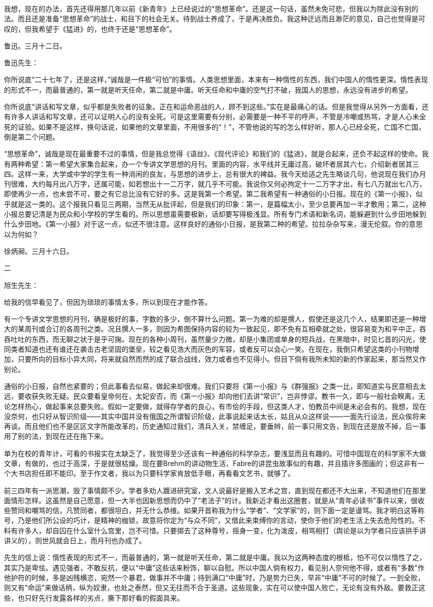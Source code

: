 我想，现在的办法，首先还得用那几年以前《新青年》上已经说过的“思想革命”。还是这一句话，虽然未免可悲，但我以为除此没有别的法。而且还是准备“思想革命”的战士，和目下的社会无关。待到战士养成了，于是再决胜负。我这种迂远而且渺茫的意见，自己也觉得是可叹的，但我希望于《猛进》的，也终于还是“思想革命”。





鲁迅。三月十二日。





鲁迅先生：

你所说底“二十七年了，还是这样，”诚哉是一件极“可怕”的事情。人类思想里面，本来有一种惰性的东西，我们中国人的惰性更深。惰性表现的形式不一，而最普通的，第一就是听天任命，第二就是中庸。听天任命和中庸的空气打不破，我国人的思想，永远没有进步的希望。

你所说底“讲话和写文章，似乎都是失败者的征象。正在和运命恶战的人，顾不到这些。”实在是最痛心的话。但是我觉得从另外一方面看，还有许多人讲话和写文章，还可以证明人心的没有全死。可是这里需要有分别，必需要是一种不平的呼声，不管是冷嘲或热骂，才是人心未全死的证验。如果不是这样，换句话说，如果他的文章里面，不用很多的“！”，不管他说的写的怎么样好听，那人心已经全死，亡国不亡国，倒是第二个问题。

“思想革命”，诚哉是现在最重要不过的事情，但是我总觉得《语丝》、《现代评论》和我们的《猛进》，就是合起来，还负不起这样的使命。我有两种希望：第一希望大家集合起来，办一个专讲文学思想的月刊。里面的内容，水平线并无庸过高，破坏者居其六七，介绍新者居其三四。这样一来，大学或中学的学生有一种消闲的良友，与思想的进步上，总有很大的裨益。我今天给适之先生略谈几句，他说现在我们办月刊很难，大约每月出八万字，还属可能，如若想出十一二万字，就几乎不可能。我说你又何必拘定十一二万字才出，有七八万就出七八万，即使再少一点，也未尝不可，要之有它总比没有它好的多。这是我第一个希望。第二我希望有一种通俗的小日报。现在的《第一小报》，似乎就是这一类的。这个报我只看见三两期，当然无从批评起，但是我们的印象：第一，是篇幅太小，至少总要再加一半才敷用；第二，这种小报总要记清是为民众和小学校的学生看的。所以思想虽需要极新，话却要写得极浅显。所有专门术语和新名词，能躲避到什么步田地躲到什么步田地。《第一小报》对于这一点，似还不很注意。这样良好的通俗小日报，是我第二种的希望。拉拉杂杂写来，漫无伦叙。你的意思以为何如？





徐炳昶。三月十六日。





二





旭生先生：

给我的信早看见了，但因为琐琐的事情太多，所以到现在才能作答。

有一个专讲文学思想的月刊，确是极好的事，字数的多少，倒不算什么问题。第一为难的却是撰人，假使还是这几个人，结果即还是一种增大的某周刊或合订的各周刊之类。况且撰人一多，则因为希图保持内容的较为一致起见，即不免有互相牵就之处，很容易变为和平中正，吞吞吐吐的东西，而无聊之状于是乎可掬。现在的各种小周刊，虽然量少力微，却是小集团或单身的短兵战，在黑暗中，时见匕首的闪光，使同类者知道也还有谁还在袭击古老坚固的堡垒，较之看见浩大而灰色的军容，或者反可以会心一笑。在现在，我倒只希望这类的小刊物增加，只要所向的目标小异大同，将来就自然而然的成了联合战线，效力或者也不见得小。但目下倘有我所未知的新的作家起来，那当然又作别论。

通俗的小日报，自然也紧要的；但此事看去似易，做起来却很难。我们只要将《第一小报》与《群强报》之类一比，即知道实与民意相去太远，要收获失败无疑。民众要看皇帝何在，太妃安否，而《第一小报》却向他们去讲“常识”，岂非悖谬。教书一久，即与一般社会睽离，无论怎样热心，做起事来总要失败。假如一定要做，就得存学者的良心，有市侩的手段，但这类人才，怕教员中间是未必会有的。我想，现在没奈何，也只好从智识阶级——其实中国并没有俄国之所谓智识阶级，此事说起来话太长，姑且从众这样说——一面先行设法，民众俟将来再谈。而且他们也不是区区文字所能改革的，历史通知过我们，清兵入关，禁缠足，要垂辫，前一事只用文告，到现在还是放不掉，后一事用了别的法，到现在还在拖下来。

单为在校的青年计，可看的书报实在太缺乏了，我觉得至少还该有一种通俗的科学杂志，要浅显而且有趣的。可惜中国现在的科学家不大做文章，有做的，也过于高深，于是就很枯燥。现在要Brehm的讲动物生活，Fabre的讲昆虫故事似的有趣，并且插许多图画的；但这非有一个大书店担任即不能印。至于作文者，我以为只要科学家肯放低手眼，再看看文艺书，就够了。

前三四年有一派思潮，毁了事情颇不少。学者多劝人踱进研究室，文人说最好是搬入艺术之宫，直到现在都还不大出来，不知道他们在那里面情形怎样。这虽然是自己愿意，但一大半也因新思想而仍中了“老法子”的计。我新近才看出这圈套，就是从“青年必读书”事件以来，很收些赞同和嘲骂的信，凡赞同者，都很坦白，并无什么恭维。如果开首称我为什么“学者”、“文学家”的，则下面一定是谩骂。我才明白这等称号，乃是他们所公设的巧计，是精神的枷锁，故意将你定为“与众不同”，又借此来束缚你的言动，使你于他们的老生活上失去危险性的。不料有许多人，却自囚在什么室什么宫里，岂不可惜。只要掷去了这种尊号，摇身一变，化为泼皮，相骂相打（舆论是以为学者只应该拱手讲讲义的），则世风就会日上，而月刊也办成了。

先生的信上说：惰性表现的形式不一，而最普通的，第一就是听天任命，第二就是中庸。我以为这两种态度的根柢，怕不可仅以惰性了之，其实乃是卑怯。遇见强者，不敢反抗，便以“中庸”这些话来粉饰，聊以自慰。所以中国人倘有权力，看见别人奈何他不得，或者有“多数”作他护符的时候，多是凶残横恣，宛然一个暴君，做事并不中庸；待到满口“中庸”时，乃是势力已失，早非“中庸”不可的时候了。一到全败，则又有“命运”来做话柄，纵为奴隶，也处之泰然，但又无往而不合于圣道。这些现象，实在可以使中国人败亡，无论有没有外敌。要救正这些，也只好先行发露各样的劣点，撕下那好看的假面具来。
